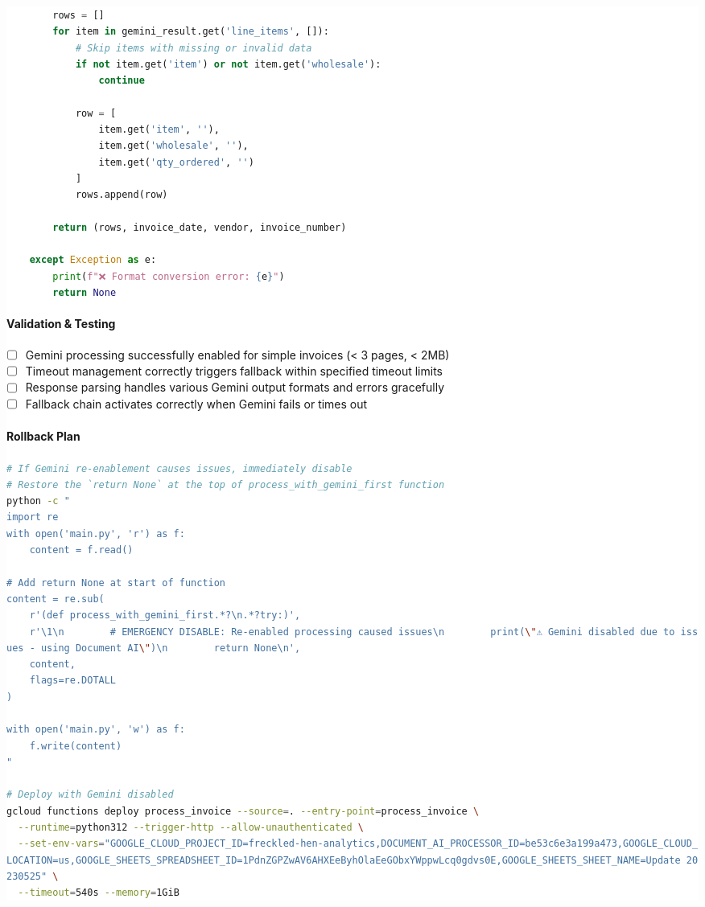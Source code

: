 ```python
        rows = []
        for item in gemini_result.get('line_items', []):
            # Skip items with missing or invalid data
            if not item.get('item') or not item.get('wholesale'):
                continue
            
            row = [
                item.get('item', ''),
                item.get('wholesale', ''),
                item.get('qty_ordered', '')
            ]
            rows.append(row)
        
        return (rows, invoice_date, vendor, invoice_number)
        
    except Exception as e:
        print(f"❌ Format conversion error: {e}")
        return None
```

#### Validation & Testing
- [ ] Gemini processing successfully enabled for simple invoices (< 3 pages, < 2MB)
- [ ] Timeout management correctly triggers fallback within specified timeout limits
- [ ] Response parsing handles various Gemini output formats and errors gracefully
- [ ] Fallback chain activates correctly when Gemini fails or times out

#### Rollback Plan
```bash
# If Gemini re-enablement causes issues, immediately disable
# Restore the `return None` at the top of process_with_gemini_first function
python -c "
import re
with open('main.py', 'r') as f:
    content = f.read()
    
# Add return None at start of function
content = re.sub(
    r'(def process_with_gemini_first.*?\n.*?try:)',
    r'\1\n        # EMERGENCY DISABLE: Re-enabled processing caused issues\n        print(\"⚠️ Gemini disabled due to issues - using Document AI\")\n        return None\n',
    content,
    flags=re.DOTALL
)

with open('main.py', 'w') as f:
    f.write(content)
"

# Deploy with Gemini disabled
gcloud functions deploy process_invoice --source=. --entry-point=process_invoice \
  --runtime=python312 --trigger-http --allow-unauthenticated \
  --set-env-vars="GOOGLE_CLOUD_PROJECT_ID=freckled-hen-analytics,DOCUMENT_AI_PROCESSOR_ID=be53c6e3a199a473,GOOGLE_CLOUD_LOCATION=us,GOOGLE_SHEETS_SPREADSHEET_ID=1PdnZGPZwAV6AHXEeByhOlaEeGObxYWppwLcq0gdvs0E,GOOGLE_SHEETS_SHEET_NAME=Update 20230525" \
  --timeout=540s --memory=1GiB
```
